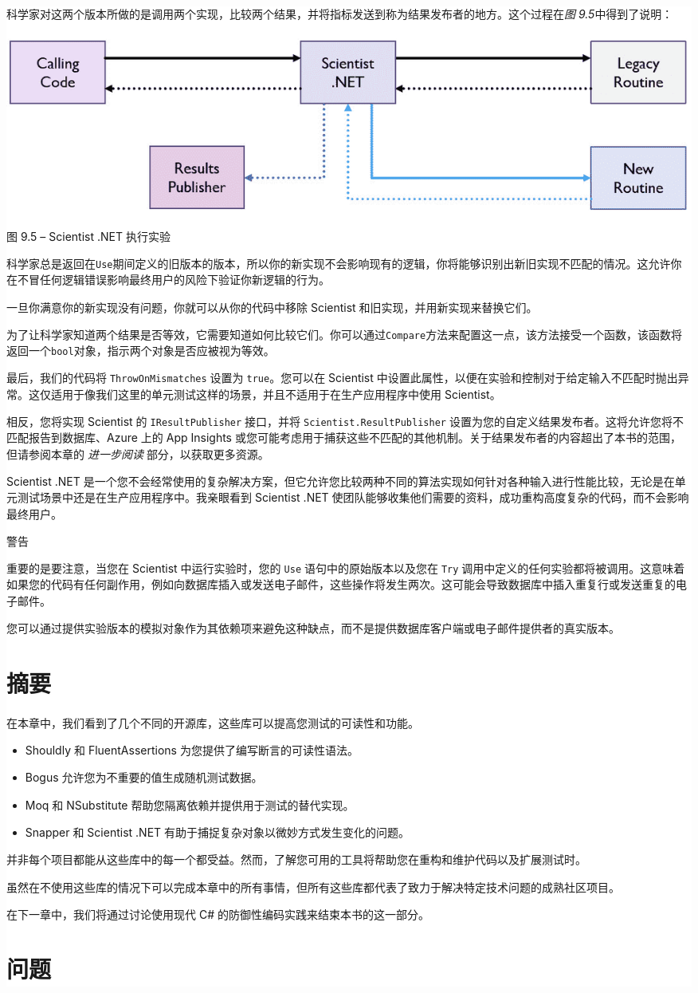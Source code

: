 科学家对这两个版本所做的是调用两个实现，比较两个结果，并将指标发送到称为结果发布者的地方。这个过程在*图 9.5*中得到了说明：

![图 9.5 – Scientist .NET 执行实验](img/B21324_09_5.jpg)

图 9.5 – Scientist .NET 执行实验

科学家总是返回在`Use`期间定义的旧版本的版本，所以你的新实现不会影响现有的逻辑，你将能够识别出新旧实现不匹配的情况。这允许你在不冒任何逻辑错误影响最终用户的风险下验证你新逻辑的行为。

一旦你满意你的新实现没有问题，你就可以从你的代码中移除 Scientist 和旧实现，并用新实现来替换它们。

为了让科学家知道两个结果是否等效，它需要知道如何比较它们。你可以通过`Compare`方法来配置这一点，该方法接受一个函数，该函数将返回一个`bool`对象，指示两个对象是否应被视为等效。

最后，我们的代码将 `ThrowOnMismatches` 设置为 `true`。您可以在 Scientist 中设置此属性，以便在实验和控制对于给定输入不匹配时抛出异常。这仅适用于像我们这里的单元测试这样的场景，并且不适用于在生产应用程序中使用 Scientist。

相反，您将实现 Scientist 的 `IResultPublisher` 接口，并将 `Scientist.ResultPublisher` 设置为您的自定义结果发布者。这将允许您将不匹配报告到数据库、Azure 上的 App Insights 或您可能考虑用于捕获这些不匹配的其他机制。关于结果发布者的内容超出了本书的范围，但请参阅本章的 *进一步阅读* 部分，以获取更多资源。

Scientist .NET 是一个您不会经常使用的复杂解决方案，但它允许您比较两种不同的算法实现如何针对各种输入进行性能比较，无论是在单元测试场景中还是在生产应用程序中。我亲眼看到 Scientist .NET 使团队能够收集他们需要的资料，成功重构高度复杂的代码，而不会影响最终用户。

警告

重要的是要注意，当您在 Scientist 中运行实验时，您的 `Use` 语句中的原始版本以及您在 `Try` 调用中定义的任何实验都将被调用。这意味着如果您的代码有任何副作用，例如向数据库插入或发送电子邮件，这些操作将发生两次。这可能会导致数据库中插入重复行或发送重复的电子邮件。

您可以通过提供实验版本的模拟对象作为其依赖项来避免这种缺点，而不是提供数据库客户端或电子邮件提供者的真实版本。

# 摘要

在本章中，我们看到了几个不同的开源库，这些库可以提高您测试的可读性和功能。

+   Shouldly 和 FluentAssertions 为您提供了编写断言的可读性语法。

+   Bogus 允许您为不重要的值生成随机测试数据。

+   Moq 和 NSubstitute 帮助您隔离依赖并提供用于测试的替代实现。

+   Snapper 和 Scientist .NET 有助于捕捉复杂对象以微妙方式发生变化的问题。

并非每个项目都能从这些库中的每一个都受益。然而，了解您可用的工具将帮助您在重构和维护代码以及扩展测试时。

虽然在不使用这些库的情况下可以完成本章中的所有事情，但所有这些库都代表了致力于解决特定技术问题的成熟社区项目。

在下一章中，我们将通过讨论使用现代 C# 的防御性编码实践来结束本书的这一部分。

# 问题
